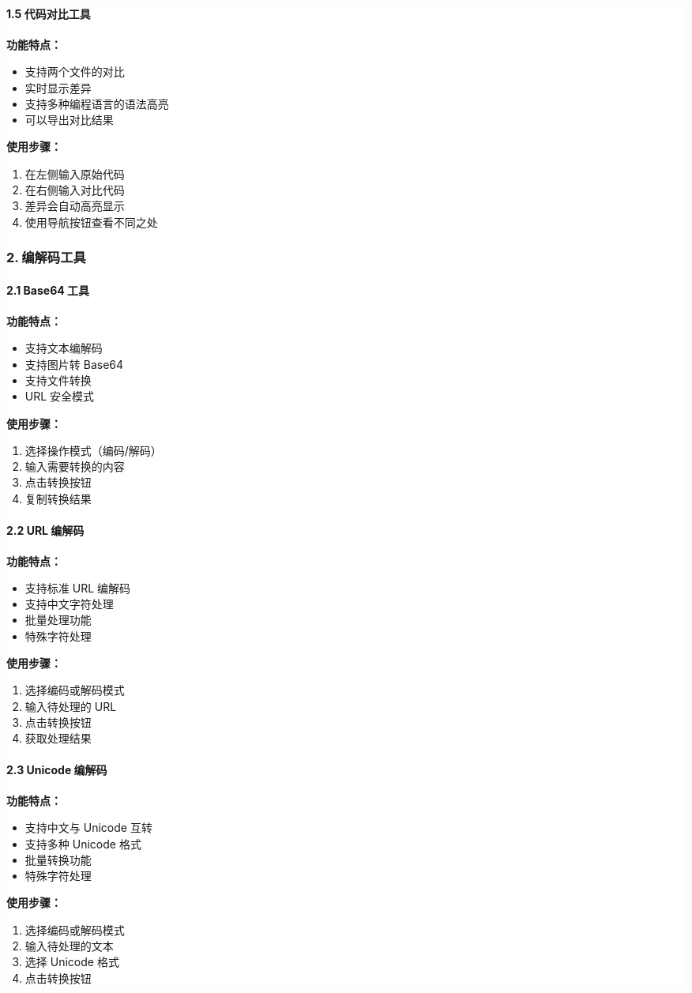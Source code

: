 #### 1.5 代码对比工具
**功能特点：**
- 支持两个文件的对比
- 实时显示差异
- 支持多种编程语言的语法高亮
- 可以导出对比结果

**使用步骤：**
1. 在左侧输入原始代码
2. 在右侧输入对比代码
3. 差异会自动高亮显示
4. 使用导航按钮查看不同之处

### 2. 编解码工具

#### 2.1 Base64 工具
**功能特点：**
- 支持文本编解码
- 支持图片转 Base64
- 支持文件转换
- URL 安全模式

**使用步骤：**
1. 选择操作模式（编码/解码）
2. 输入需要转换的内容
3. 点击转换按钮
4. 复制转换结果

#### 2.2 URL 编解码
**功能特点：**
- 支持标准 URL 编解码
- 支持中文字符处理
- 批量处理功能
- 特殊字符处理

**使用步骤：**
1. 选择编码或解码模式
2. 输入待处理的 URL
3. 点击转换按钮
4. 获取处理结果

#### 2.3 Unicode 编解码
**功能特点：**
- 支持中文与 Unicode 互转
- 支持多种 Unicode 格式
- 批量转换功能
- 特殊字符处理

**使用步骤：**
1. 选择编码或解码模式
2. 输入待处理的文本
3. 选择 Unicode 格式
4. 点击转换按钮
